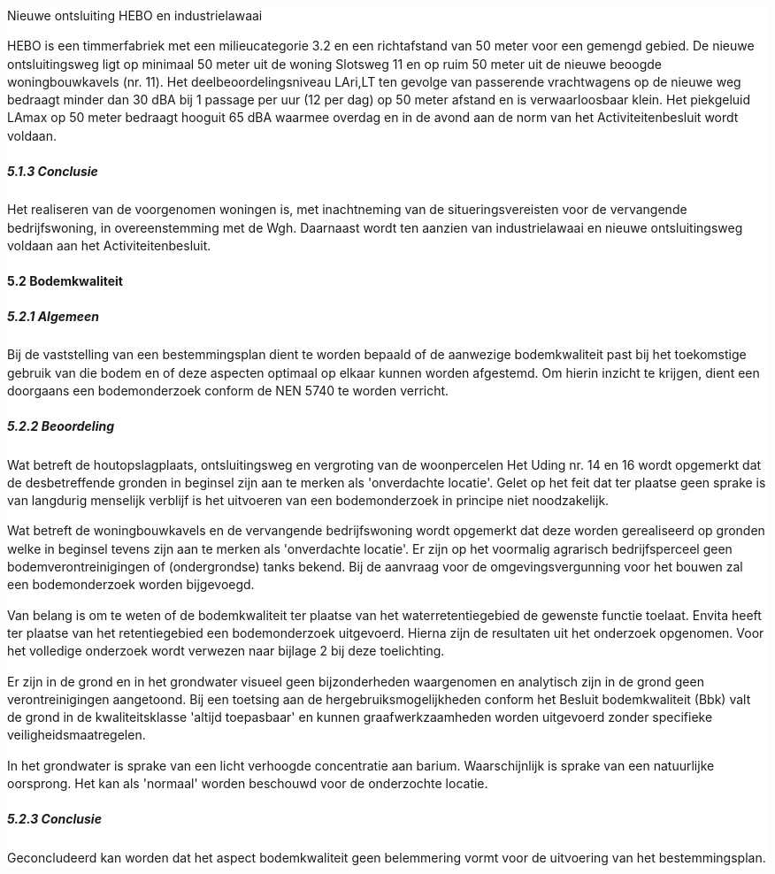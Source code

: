 Nieuwe ontsluiting HEBO en industrielawaai

HEBO is een timmerfabriek met een milieucategorie 3\.2 en een richtafstand van 50 meter voor een gemengd gebied. De nieuwe ontsluitingsweg ligt op minimaal 50 meter uit de woning Slotsweg 11 en op ruim 50 meter uit de nieuwe beoogde woningbouwkavels (nr. 11\). Het deelbeoordelingsniveau LAri,LT ten gevolge van passerende vrachtwagens op de nieuwe weg bedraagt minder dan 30 dBA bij 1 passage per uur (12 per dag) op 50 meter afstand en is verwaarloosbaar klein. Het piekgeluid LAmax op 50 meter bedraagt hooguit 65 dBA waarmee overdag en in de avond aan de norm van het Activiteitenbesluit wordt voldaan.

##### 5\.1\.3 Conclusie

Het realiseren van de voorgenomen woningen is, met inachtneming van de situeringsvereisten voor de vervangende bedrijfswoning, in overeenstemming met de Wgh. Daarnaast wordt ten aanzien van industrielawaai en nieuwe ontsluitingsweg voldaan aan het Activiteitenbesluit.

#### 5\.2 Bodemkwaliteit

##### 5\.2\.1 Algemeen

Bij de vaststelling van een bestemmingsplan dient te worden bepaald of de aanwezige bodemkwaliteit past bij het toekomstige gebruik van die bodem en of deze aspecten optimaal op elkaar kunnen worden afgestemd. Om hierin inzicht te krijgen, dient een doorgaans een bodemonderzoek conform de NEN 5740 te worden verricht.

##### 5\.2\.2 Beoordeling

Wat betreft de houtopslagplaats, ontsluitingsweg en vergroting van de woonpercelen Het Uding nr. 14 en 16 wordt opgemerkt dat de desbetreffende gronden in beginsel zijn aan te merken als 'onverdachte locatie'. Gelet op het feit dat ter plaatse geen sprake is van langdurig menselijk verblijf is het uitvoeren van een bodemonderzoek in principe niet noodzakelijk.

Wat betreft de woningbouwkavels en de vervangende bedrijfswoning wordt opgemerkt dat deze worden gerealiseerd op gronden welke in beginsel tevens zijn aan te merken als 'onverdachte locatie'. Er zijn op het voormalig agrarisch bedrijfsperceel geen bodemverontreinigingen of (ondergrondse) tanks bekend. Bij de aanvraag voor de omgevingsvergunning voor het bouwen zal een bodemonderzoek worden bijgevoegd.

Van belang is om te weten of de bodemkwaliteit ter plaatse van het waterretentiegebied de gewenste functie toelaat. Envita heeft ter plaatse van het retentiegebied een bodemonderzoek uitgevoerd. Hierna zijn de resultaten uit het onderzoek opgenomen. Voor het volledige onderzoek wordt verwezen naar bijlage 2 bij deze toelichting.

Er zijn in de grond en in het grondwater visueel geen bijzonderheden waargenomen en analytisch zijn in de grond geen verontreinigingen aangetoond. Bij een toetsing aan de hergebruiksmogelijkheden conform het Besluit bodemkwaliteit (Bbk) valt de grond in de kwaliteitsklasse 'altijd toepasbaar' en kunnen graafwerkzaamheden worden uitgevoerd zonder specifieke veiligheidsmaatregelen.

In het grondwater is sprake van een licht verhoogde concentratie aan barium. Waarschijnlijk is sprake van een natuurlijke oorsprong. Het kan als 'normaal' worden beschouwd voor de onderzochte locatie.

##### 5\.2\.3 Conclusie

Geconcludeerd kan worden dat het aspect bodemkwaliteit geen belemmering vormt voor de uitvoering van het bestemmingsplan.
